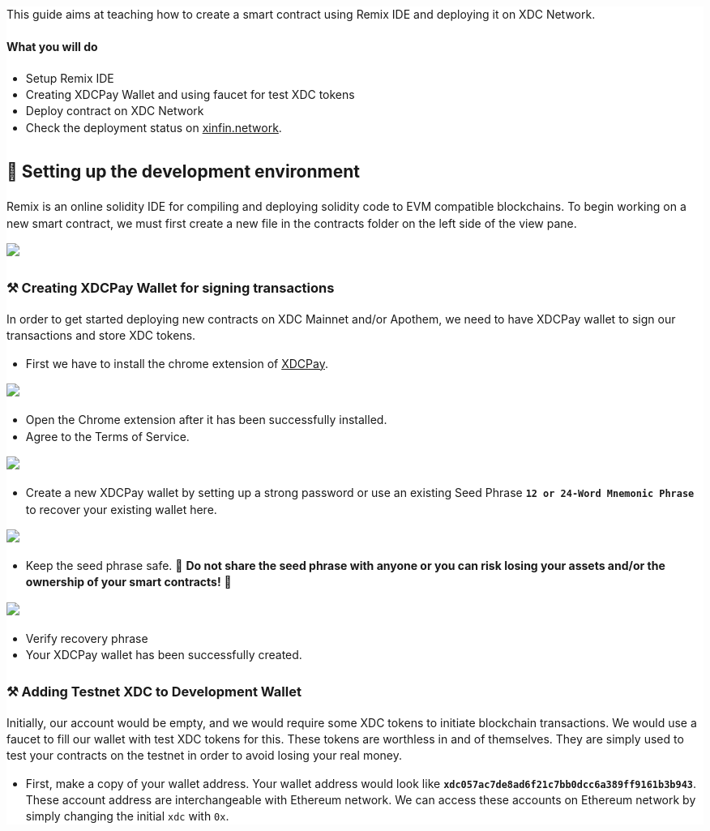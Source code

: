 This guide aims at teaching how to create a smart contract using Remix IDE and deploying it on XDC Network.

#### What you will do

* Setup Remix IDE
* Creating XDCPay Wallet and using faucet for test XDC tokens
* Deploy contract on XDC Network
* Check the deployment status on [xinfin.network](https://xinfin.network/#stats).

## 🚀 Setting up the development environment

Remix is an online solidity IDE for compiling and deploying solidity code to EVM compatible blockchains. To begin working on a new smart contract, we must first create a new file in the contracts folder on the left side of the view pane.

![](https://user-images.githubusercontent.com/60708843/190065372-1e43e443-f13b-463a-abb6-7497ae7c8b8c.png)

### ⚒️ Creating XDCPay Wallet for signing transactions

In order to get started deploying new contracts on XDC Mainnet and/or Apothem, we need to have XDCPay wallet to sign our transactions and store XDC tokens.

* First we have to install the chrome extension of [XDCPay](https://chrome.google.com/webstore/detail/xdcpay/bocpokimicclpaiekenaeelehdjllofo).

![](https://user-images.githubusercontent.com/60708843/190068514-7beac72f-ea99-49c9-ada7-7e88dc8cbf3e.png)

* Open the Chrome extension after it has been successfully installed.
* Agree to the Terms of Service.

![](https://user-images.githubusercontent.com/60708843/190069353-3214410d-0526-41c9-9c1c-1170a10840c6.png)

* Create a new XDCPay wallet by setting up a strong password or use an existing Seed Phrase **`12 or 24-Word Mnemonic Phrase`** to recover your existing wallet here.

![](https://user-images.githubusercontent.com/60708843/190121441-7b972e85-8ec0-47c2-adae-4e6c3fb01528.png)

* Keep the seed phrase safe. 🚨 **Do not share the seed phrase with anyone or you can risk losing your assets and/or the ownership of your smart contracts!** 🚨

![](https://user-images.githubusercontent.com/60708843/190071788-c134a5bc-599a-4a6d-a481-e7cf62e75a51.png)

* Verify recovery phrase
* Your XDCPay wallet has been successfully created.

### ⚒ Adding Testnet XDC to Development Wallet

Initially, our account would be empty, and we would require some XDC tokens to initiate blockchain transactions. We would use a faucet to fill our wallet with test XDC tokens for this. These tokens are worthless in and of themselves. They are simply used to test your contracts on the testnet in order to avoid losing your real money.

* First, make a copy of your wallet address. Your wallet address would look like **`xdc057ac7de8ad6f21c7bb0dcc6a389ff9161b3b943`**. These account address are interchangeable with Ethereum network. We can access these accounts on Ethereum network by simply changing the initial `xdc` with `0x`.
